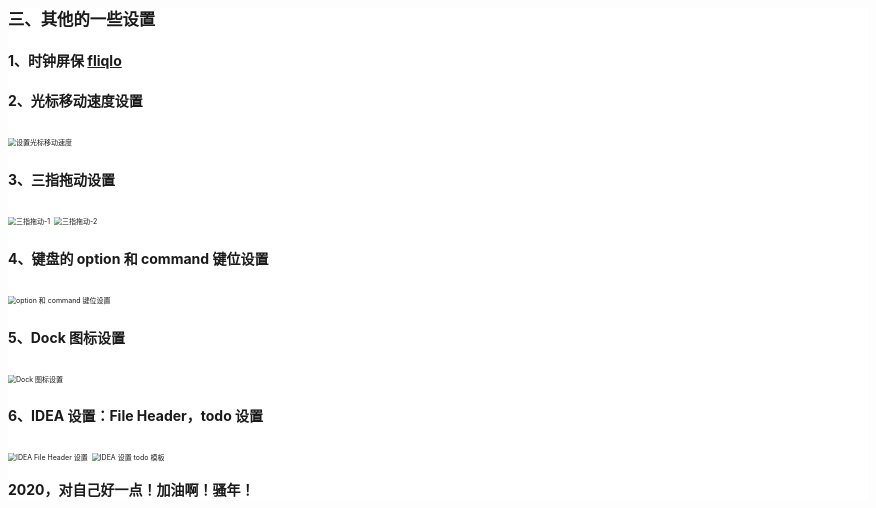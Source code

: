 ### 三、其他的一些设置

#### 1、时钟屏保 [fliqlo](https://fliqlo.com/)

#### 2、光标移动速度设置

<img src="https://tva1.sinaimg.cn/large/006tNbRwgy1gau6iq2nc5j30yi0u041r.jpg" alt="设置光标移动速度" style="zoom:50%;" />

#### 3、三指拖动设置

<img src="https://tva1.sinaimg.cn/large/006tNbRwgy1gau6k3ezg2j30u50u0tbr.jpg" alt="三指拖动-1" style="zoom: 50%;" />

<img src="https://tva1.sinaimg.cn/large/006tNbRwgy1gau6lx8oryj310u0q2tbn.jpg" alt="三指拖动-2" style="zoom:50%;" />

#### 4、键盘的 option 和 command 键位设置

<img src="https://tva1.sinaimg.cn/large/006tNbRwgy1gau6q6qrlej30yh0u0djk.jpg" alt="option 和 command 键位设置" style="zoom:50%;" />

#### 5、Dock 图标设置

<img src="https://tva1.sinaimg.cn/large/006tNbRwgy1gau6s6l2naj31140maac8.jpg" alt="Dock 图标设置" style="zoom:50%;" />

#### 6、IDEA 设置：File Header，todo 设置

<img src="https://tva1.sinaimg.cn/large/006tNbRwgy1gau6va1qngj318e0u0gpf.jpg" alt="IDEA File Header 设置" style="zoom:50%;" />

<img src="https://tva1.sinaimg.cn/large/006tNbRwgy1gau735fcfkj318e0u078c.jpg" alt="IDEA 设置 todo 模板" style="zoom:50%;" />



**2020，对自己好一点！加油啊！骚年！**